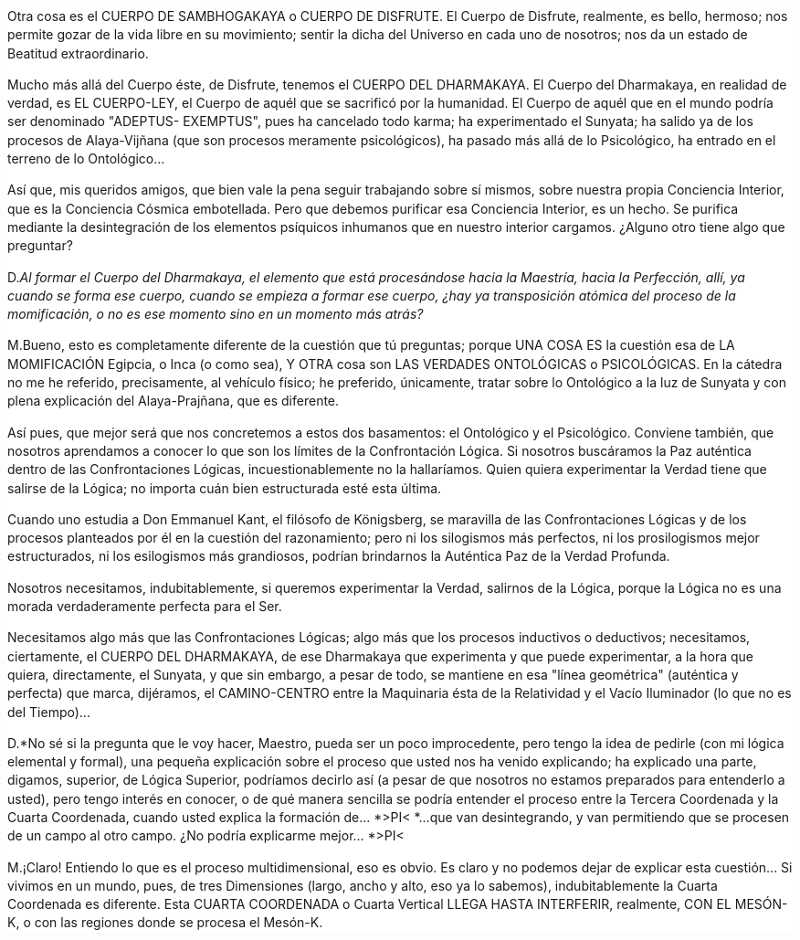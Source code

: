 Otra cosa es el CUERPO DE SAMBHOGAKAYA o CUERPO DE DISFRUTE. El Cuerpo de Disfrute, realmente, es bello, hermoso; nos permite gozar de la vida libre en su movimiento; sentir la dicha del Universo en cada uno de nosotros; nos da un estado de Beatitud extraordinario.

Mucho más allá del Cuerpo éste, de Disfrute, tenemos el CUERPO DEL DHARMAKAYA. El Cuerpo del Dharmakaya, en realidad de verdad, es EL CUERPO-LEY, el Cuerpo de aquél que se sacrificó por la humanidad. El Cuerpo de aquél que en el mundo podría ser denominado "ADEPTUS- EXEMPTUS", pues ha cancelado todo karma; ha experimentado el Sunyata; ha salido ya de los procesos de Alaya-Vijñana (que son procesos meramente psicológicos), ha pasado más allá de lo Psicológico, ha entrado en el terreno de lo Ontológico...

Así que, mis queridos amigos, que bien vale la pena seguir trabajando sobre sí mismos, sobre nuestra propia Conciencia Interior, que es la Conciencia Cósmica embotellada. Pero que debemos purificar esa Conciencia Interior, es un hecho. Se purifica mediante la desintegración de los elementos psíquicos inhumanos que en nuestro interior cargamos. ¿Alguno otro tiene algo que preguntar?

D.*Al formar el Cuerpo del Dharmakaya, el elemento que está procesándose hacia la Maestría, hacia la Perfección, allí, ya cuando se forma ese cuerpo, cuando se empieza a formar ese cuerpo, ¿hay ya transposición atómica del proceso de la momificación, o no es ese momento sino en un momento más atrás?*

M.Bueno, esto es completamente diferente de la cuestión que tú preguntas; porque UNA COSA ES la cuestión esa de LA MOMIFICACIÓN Egipcia, o Inca (o como sea), Y OTRA cosa son LAS VERDADES ONTOLÓGICAS o PSICOLÓGICAS. En la cátedra no me he referido, precisamente, al vehículo físico; he preferido, únicamente, tratar sobre lo Ontológico a la luz de Sunyata y con plena explicación del Alaya-Prajñana, que es diferente.

Así pues, que mejor será que nos concretemos a estos dos basamentos: el Ontológico y el Psicológico. Conviene también, que nosotros aprendamos a conocer lo que son los límites de la Confrontación Lógica. Si nosotros buscáramos la Paz auténtica dentro de las Confrontaciones Lógicas, incuestionablemente no la hallaríamos. Quien quiera experimentar la Verdad tiene que salirse de la Lógica; no importa cuán bien estructurada esté esta última.

Cuando uno estudia a Don Emmanuel Kant, el filósofo de Königsberg, se maravilla de las Confrontaciones Lógicas y de los procesos planteados por él en la cuestión del razonamiento; pero ni los silogismos más perfectos, ni los prosilogismos mejor estructurados, ni los esilogismos más grandiosos, podrían brindarnos la Auténtica Paz de la Verdad Profunda.

Nosotros necesitamos, indubitablemente, si queremos experimentar la Verdad, salirnos de la Lógica, porque la Lógica no es una morada verdaderamente perfecta para el Ser.

Necesitamos algo más que las Confrontaciones Lógicas; algo más que los procesos inductivos o deductivos; necesitamos, ciertamente, el CUERPO DEL DHARMAKAYA, de ese Dharmakaya que experimenta y que puede experimentar, a la hora que quiera, directamente, el Sunyata, y que sin embargo, a pesar de todo, se mantiene en esa "línea geométrica" (auténtica y perfecta) que marca, dijéramos, el CAMINO-CENTRO entre la Maquinaria ésta de la Relatividad y el Vacío Iluminador (lo que no es del Tiempo)...

D.*No sé si la pregunta que le voy hacer, Maestro, pueda ser un poco improcedente, pero tengo la idea de pedirle (con mi lógica elemental y formal), una pequeña explicación sobre el proceso que usted nos ha venido explicando; ha explicado una parte, digamos, superior, de Lógica Superior, podríamos decirlo así (a pesar de que nosotros no estamos preparados para entenderlo a usted), pero tengo interés en conocer, o de qué manera sencilla se podría entender el proceso entre la Tercera Coordenada y la Cuarta Coordenada, cuando usted explica la formación de... *\>PI< *...que van desintegrando, y van permitiendo que se procesen de un campo al otro campo. ¿No podría explicarme mejor... *\>PI<

M.¡Claro! Entiendo lo que es el proceso multidimensional, eso es obvio. Es claro y no podemos dejar de explicar esta cuestión... Si vivimos en un mundo, pues, de tres Dimensiones (largo, ancho y alto, eso ya lo sabemos), indubitablemente la Cuarta Coordenada es diferente. Esta CUARTA COORDENADA o Cuarta Vertical LLEGA HASTA INTERFERIR, realmente, CON EL MESÓN-K, o con las regiones donde se procesa el Mesón-K.
